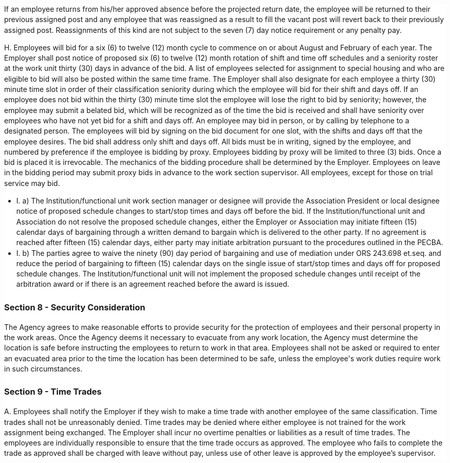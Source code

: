 If an employee returns from his/her approved absence before the projected return date, the employee will be returned to their previous assigned post and any employee that was reassigned as a result to fill the vacant post will revert back to their previously assigned post. Reassignments of this kind are not subject to the seven \(7\) day notice requirement or any penalty pay.

H. Employees will bid for a six \(6\) to twelve \(12\) month cycle to commence on or about August and February of each year. The Employer shall post notice of proposed six \(6\) to twelve \(12\) month rotation of shift and time off schedules and a seniority roster at the work unit thirty \(30\) days in advance of the bid. A list of employees selected for assignment to special housing and who are eligible to bid will also be posted within the same time frame. The Employer shall also designate for each employee a thirty \(30\) minute time slot in order of their classification seniority during which the employee will bid for their shift and days off. If an employee does not bid within the thirty \(30\) minute time slot the employee will lose the right to bid by seniority; however, the employee may submit a belated bid, which will be recognized as of the time the bid is received and shall have seniority over employees who have not yet bid for a shift and days off. An employee may bid in person, or by calling by telephone to a designated person. The employees will bid by signing on the bid document for one slot, with the shifts and days off that the employee desires. The bid shall address only shift and days off. All bids must be in writing, signed by the employee, and numbered by preference if the employee is bidding by proxy. Employees bidding by proxy will be limited to three \(3\) bids. Once a bid is placed it is irrevocable. The mechanics of the bidding procedure shall be determined by the Employer. Employees on leave in the bidding period may submit proxy bids in advance to the work section supervisor. All employees, except for those on trial service may bid. 

* I. a\) The Institution/functional unit work section manager or designee will provide the Association President or local designee notice of proposed schedule changes to start/stop times and days off before the bid. If the Institution/functional unit and Association do not resolve the proposed schedule changes, either the Employer or Association may initiate fifteen \(15\) calendar days of bargaining through a written demand to bargain which is delivered to the other party. If no agreement is reached after fifteen \(15\) calendar days, either party may initiate arbitration pursuant to the procedures outlined in the PECBA. 
* I. b\) The parties agree to waive the ninety \(90\) day period of bargaining and use of mediation under ORS 243.698 et.seq. and reduce the period of bargaining to fifteen \(15\) calendar days on the single issue of start/stop times and days off for proposed schedule changes. The Institution/functional unit will not implement the proposed schedule changes until receipt of the arbitration award or if there is an agreement reached before the award is issued.

### Section 8 - Security Consideration

The Agency agrees to make reasonable efforts to provide security for the protection of employees and their personal property in the work areas. Once the Agency deems it necessary to evacuate from any work location, the Agency must determine the location is safe before instructing the employees to return to work in that area. Employees shall not be asked or required to enter an evacuated area prior to the time the location has been determined to be safe, unless the employee's work duties require work in such circumstances.

### Section 9 - Time Trades

A. Employees shall notify the Employer if they wish to make a time trade with another employee of the same classification. Time trades shall not be unreasonably denied. Time trades may be denied where either employee is not trained for the work assignment being exchanged. The Employer shall incur no overtime penalties or liabilities as a result of time trades. The employees are individually responsible to ensure that the time trade occurs as approved. The employee who fails to complete the trade as approved shall be charged with leave without pay, unless use of other leave is approved by the employee’s supervisor. 
